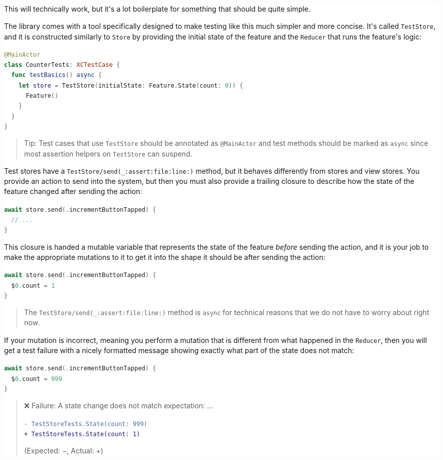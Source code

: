 This will technically work, but it's a lot boilerplate for something that should be quite simple.

The library comes with a tool specifically designed to make testing like this much simpler and more
concise. It's called ``TestStore``, and it is constructed similarly to ``Store`` by providing the
initial state of the feature and the ``Reducer`` that runs the feature's logic:

```swift
@MainActor
class CounterTests: XCTestCase {
  func testBasics() async {
    let store = TestStore(initialState: Feature.State(count: 0)) {
      Feature()
    }
  }
}
```

> Tip: Test cases that use ``TestStore`` should be annotated as `@MainActor` and test methods should
be marked as `async` since most assertion helpers on ``TestStore`` can suspend.

Test stores have a ``TestStore/send(_:assert:file:line:)`` method, but it behaves differently from
stores and view stores. You provide an action to send into the system, but then you must also
provide a trailing closure to describe how the state of the feature changed after sending the
action:

```swift
await store.send(.incrementButtonTapped) {
  // ...
}
```

This closure is handed a mutable variable that represents the state of the feature _before_ sending
the action, and it is your job to make the appropriate mutations to it to get it into the shape
it should be after sending the action:

```swift
await store.send(.incrementButtonTapped) {
  $0.count = 1
}
```

> The ``TestStore/send(_:assert:file:line:)`` method is `async` for technical reasons that we do not
> have to worry about right now.

If your mutation is incorrect, meaning you perform a mutation that is different from what happened
in the ``Reducer``, then you will get a test failure with a nicely formatted message showing exactly
what part of the state does not match:

```swift
await store.send(.incrementButtonTapped) {
  $0.count = 999
}
```

> ❌ Failure: A state change does not match expectation: …
>
> ```diff
> - TestStoreTests.State(count: 999)
> + TestStoreTests.State(count: 1)
> ```
>
> (Expected: −, Actual: +)
